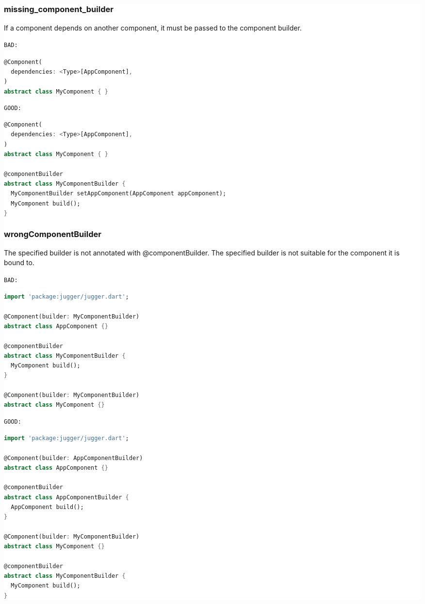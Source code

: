 ### missing_component_builder
If a component depends on another component, it must be passed to the component builder.

`BAD:`
```dart
@Component(
  dependencies: <Type>[AppComponent],
)
abstract class MyComponent { }
```

`GOOD:`
```dart
@Component(
  dependencies: <Type>[AppComponent],
)
abstract class MyComponent { }

@componentBuilder
abstract class MyComponentBuilder {
  MyComponentBuilder setAppComponent(AppComponent appComponent);
  MyComponent build();
}
```

### wrongComponentBuilder
The specified builder is not annotated with @componentBuilder.
The specified builder is not suitable for the component it is bound to.

`BAD:`
```dart
import 'package:jugger/jugger.dart';

@Component(builder: MyComponentBuilder)
abstract class AppComponent {}

@componentBuilder
abstract class MyComponentBuilder {
  MyComponent build();
}

@Component(builder: MyComponentBuilder)
abstract class MyComponent {}
```

`GOOD:`
```dart
import 'package:jugger/jugger.dart';

@Component(builder: AppComponentBuilder)
abstract class AppComponent {}

@componentBuilder
abstract class AppComponentBuilder {
  AppComponent build();
}

@Component(builder: MyComponentBuilder)
abstract class MyComponent {}

@componentBuilder
abstract class MyComponentBuilder {
  MyComponent build();
}
```

